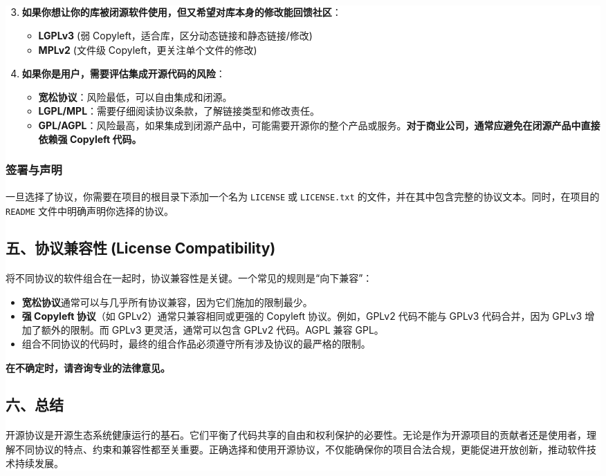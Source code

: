3.  **如果你想让你的库被闭源软件使用，但又希望对库本身的修改能回馈社区**：
    *   **LGPLv3** (弱 Copyleft，适合库，区分动态链接和静态链接/修改)
    *   **MPLv2** (文件级 Copyleft，更关注单个文件的修改)

4.  **如果你是用户，需要评估集成开源代码的风险**：
    *   **宽松协议**：风险最低，可以自由集成和闭源。
    *   **LGPL/MPL**：需要仔细阅读协议条款，了解链接类型和修改责任。
    *   **GPL/AGPL**：风险最高，如果集成到闭源产品中，可能需要开源你的整个产品或服务。**对于商业公司，通常应避免在闭源产品中直接依赖强 Copyleft 代码。**

### 签署与声明

一旦选择了协议，你需要在项目的根目录下添加一个名为 `LICENSE` 或 `LICENSE.txt` 的文件，并在其中包含完整的协议文本。同时，在项目的 `README` 文件中明确声明你选择的协议。

## 五、协议兼容性 (License Compatibility)

将不同协议的软件组合在一起时，协议兼容性是关键。一个常见的规则是“向下兼容”：

*   **宽松协议**通常可以与几乎所有协议兼容，因为它们施加的限制最少。
*   **强 Copyleft 协议**（如 GPLv2）通常只兼容相同或更强的 Copyleft 协议。例如，GPLv2 代码不能与 GPLv3 代码合并，因为 GPLv3 增加了额外的限制。而 GPLv3 更灵活，通常可以包含 GPLv2 代码。AGPL 兼容 GPL。
*   组合不同协议的代码时，最终的组合作品必须遵守所有涉及协议的最严格的限制。

**在不确定时，请咨询专业的法律意见。**

## 六、总结

开源协议是开源生态系统健康运行的基石。它们平衡了代码共享的自由和权利保护的必要性。无论是作为开源项目的贡献者还是使用者，理解不同协议的特点、约束和兼容性都至关重要。正确选择和使用开源协议，不仅能确保你的项目合法合规，更能促进开放创新，推动软件技术持续发展。